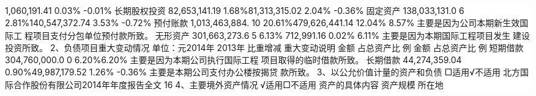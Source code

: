 1,060,191.41
0.03%
-0.01%
长期股权投资
82,653,141.19
1.68%81,313,315.02
2.04%
-0.36%
固定资产
138,033,131.0
6
2.81%140,547,372.74
3.53%
-0.72%
预付账款
1,013,463,884.
10
20.61%479,626,441.14
12.04%
8.57%
主要是因为公司本期新生效国际工
程项目支付分包单位预付款所致。
无形资产
301,663,273.6
5
6.13%
712,991.16
0.02%
6.11%
主要是因为本期国际工程项目发生
建设投资所致。
2、负债项目重大变动情况
单位：元2014年
2013年
比重增减
重大变动说明
金额
占总资产比
例
金额
占总资产比
例
短期借款
304,760,000.0
0
6.20%6.20%
主要是因为本期公司执行国际工程
项目取得的临时借款所致。
长期借款
44,274,359.04
0.90%49,987,179.52
1.26%
-0.36%
主要是本期公司支付办公楼按揭贷
款所致。
3、以公允价值计量的资产和负债
□适用√不适用
北方国际合作股份有限公司2014年年度报告全文
16
4、主要境外资产情况
√适用□不适用
资产的具体内容
资产规模
所在地